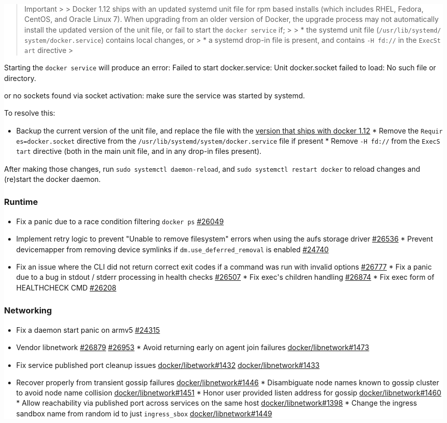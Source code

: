 > Important >  > Docker 1.12 ships with an updated systemd unit file for rpm based installs \(which includes RHEL, Fedora, CentOS, and Oracle Linux 7\). When upgrading from an older version of Docker, the upgrade process may not automatically install the updated version of the unit file, or fail to start the `docker service` if; >  >   * the systemd unit file \(`/usr/lib/systemd/system/docker.service`\) contains local changes, or >   * a systemd drop-in file is present, and contains `-H fd://` in the `ExecStart` directive > 

Starting the `docker service` will produce an error:               Failed to start docker.service: Unit docker.socket failed to load: No such file or directory.     

or               no sockets found via socket activation: make sure the service was started by systemd.     

To resolve this:

  * Backup the current version of the unit file, and replace the file with the [version that ships with docker 1.12](https://raw.githubusercontent.com/docker/docker/v1.12.0/contrib/init/systemd/docker.service.rpm)   * Remove the `Requires=docker.socket` directive from the `/usr/lib/systemd/system/docker.service` file if present   * Remove `-H fd://` from the `ExecStart` directive \(both in the main unit file, and in any drop-in files present\).

After making those changes, run `sudo systemctl daemon-reload`, and `sudo systemctl restart docker` to reload changes and \(re\)start the docker daemon.

### Runtime

  * Fix a panic due to a race condition filtering `docker ps` [\#26049](https://github.com/docker/docker/pull/26049)

  * Implement retry logic to prevent "Unable to remove filesystem" errors when using the aufs storage driver [\#26536](https://github.com/docker/docker/pull/26536)   * Prevent devicemapper from removing device symlinks if `dm.use_deferred_removal` is enabled [\#24740](https://github.com/docker/docker/pull/24740)

  * Fix an issue where the CLI did not return correct exit codes if a command was run with invalid options [\#26777](https://github.com/docker/docker/pull/26777)   * Fix a panic due to a bug in stdout / stderr processing in health checks [\#26507](https://github.com/docker/docker/pull/26507)   * Fix exec's children handling [\#26874](https://github.com/docker/docker/pull/26874)   * Fix exec form of HEALTHCHECK CMD [\#26208](https://github.com/docker/docker/pull/26208)

### Networking

  * Fix a daemon start panic on armv5 [\#24315](https://github.com/docker/docker/issues/24315)

  * Vendor libnetwork [\#26879](https://github.com/docker/docker/pull/26879) [\#26953](https://github.com/docker/docker/pull/26953)   * Avoid returning early on agent join failures [docker/libnetwork\#1473](https://github.com/docker/libnetwork/pull/1473)

  * Fix service published port cleanup issues [docker/libetwork\#1432](https://github.com/docker/libnetwork/pull/1432) [docker/libnetwork\#1433](https://github.com/docker/libnetwork/pull/1433)

  * Recover properly from transient gossip failures [docker/libnetwork\#1446](https://github.com/docker/libnetwork/pull/1446)   * Disambiguate node names known to gossip cluster to avoid node name collision [docker/libnetwork\#1451](https://github.com/docker/libnetwork/pull/1451)   * Honor user provided listen address for gossip [docker/libnetwork\#1460](https://github.com/docker/libnetwork/pull/1460)   * Allow reachability via published port across services on the same host [docker/libnetwork\#1398](https://github.com/docker/libnetwork/pull/1398)   * Change the ingress sandbox name from random id to just `ingress_sbox` [docker/libnetwork\#1449](https://github.com/docker/libnetwork/pull/1449)
